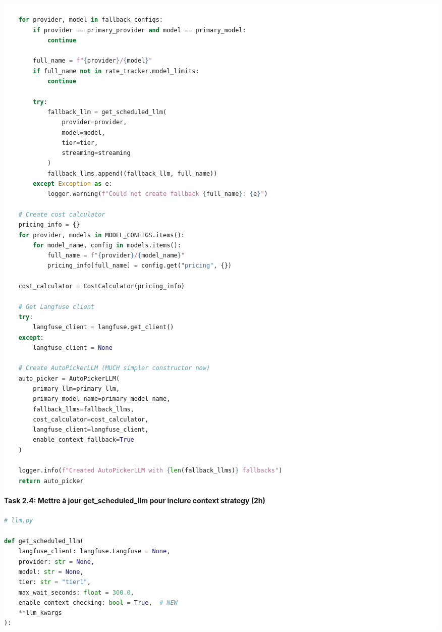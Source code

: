 ```python

    for provider, model in fallback_configs:
        if provider == primary_provider and model == primary_model:
            continue

        full_name = f"{provider}/{model}"
        if full_name not in rate_tracker.model_limits:
            continue

        try:
            fallback_llm = get_scheduled_llm(
                provider=provider,
                model=model,
                tier=tier,
                streaming=streaming
            )
            fallback_llms.append((fallback_llm, full_name))
        except Exception as e:
            logger.warning(f"Could not create fallback {full_name}: {e}")

    # Create cost calculator
    pricing_info = {}
    for provider, models in MODEL_CONFIGS.items():
        for model_name, config in models.items():
            full_name = f"{provider}/{model_name}"
            pricing_info[full_name] = config.get("pricing", {})

    cost_calculator = CostCalculator(pricing_info)

    # Get Langfuse client
    try:
        langfuse_client = langfuse.get_client()
    except:
        langfuse_client = None

    # Create AutoPickerLLM (MUCH simpler constructor now)
    auto_picker = AutoPickerLLM(
        primary_llm=primary_llm,
        primary_model_name=primary_model_name,
        fallback_llms=fallback_llms,
        cost_calculator=cost_calculator,
        langfuse_client=langfuse_client,
        enable_context_fallback=True
    )

    logger.info(f"Created AutoPickerLLM with {len(fallback_llms)} fallbacks")
    return auto_picker
```

#### Task 2.4: Mettre à jour get_scheduled_llm pour inclure context strategy (2h)
```python
# llm.py

def get_scheduled_llm(
    langfuse_client: langfuse.Langfuse = None,
    provider: str = None,
    model: str = None,
    tier: str = "tier1",
    max_wait_seconds: float = 300.0,
    enable_context_checking: bool = True,  # NEW
    **llm_kwargs
):
```